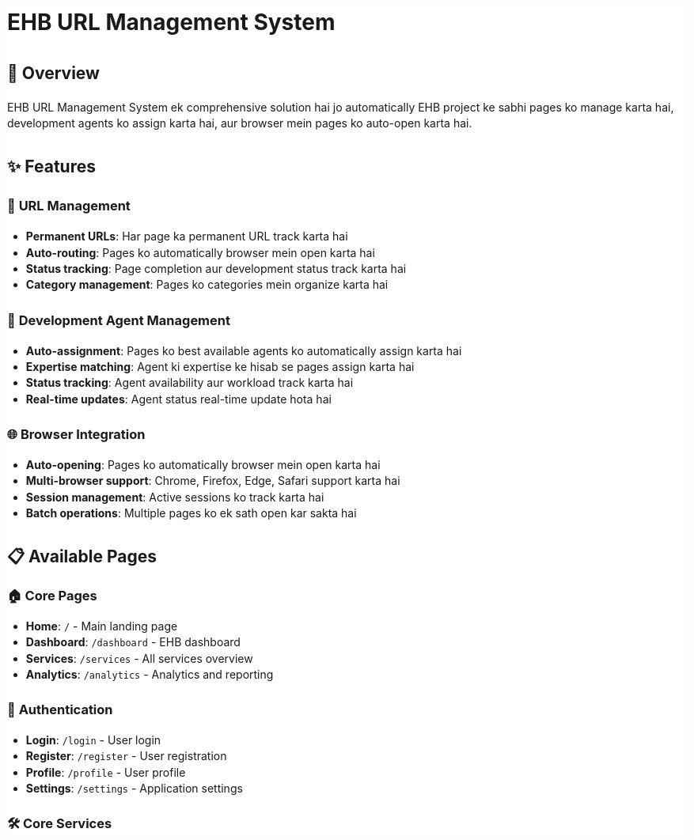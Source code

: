# EHB URL Management System

## 🚀 Overview

EHB URL Management System ek comprehensive solution hai jo automatically EHB project ke sabhi pages ko manage karta hai, development agents ko assign karta hai, aur browser mein pages ko auto-open karta hai.

## ✨ Features

### 🔗 **URL Management**

- **Permanent URLs**: Har page ka permanent URL track karta hai
- **Auto-routing**: Pages ko automatically browser mein open karta hai
- **Status tracking**: Page completion aur development status track karta hai
- **Category management**: Pages ko categories mein organize karta hai

### 🤖 **Development Agent Management**

- **Auto-assignment**: Pages ko best available agents ko automatically assign karta hai
- **Expertise matching**: Agent ki expertise ke hisab se pages assign karta hai
- **Status tracking**: Agent availability aur workload track karta hai
- **Real-time updates**: Agent status real-time update hota hai

### 🌐 **Browser Integration**

- **Auto-opening**: Pages ko automatically browser mein open karta hai
- **Multi-browser support**: Chrome, Firefox, Edge, Safari support karta hai
- **Session management**: Active sessions ko track karta hai
- **Batch operations**: Multiple pages ko ek sath open kar sakta hai

## 📋 Available Pages

### 🏠 **Core Pages**

- **Home**: `/` - Main landing page
- **Dashboard**: `/dashboard` - EHB dashboard
- **Services**: `/services` - All services overview
- **Analytics**: `/analytics` - Analytics and reporting

### 🔐 **Authentication**

- **Login**: `/login` - User login
- **Register**: `/register` - User registration
- **Profile**: `/profile` - User profile
- **Settings**: `/settings` - Application settings

### 🛠️ **Core Services**
